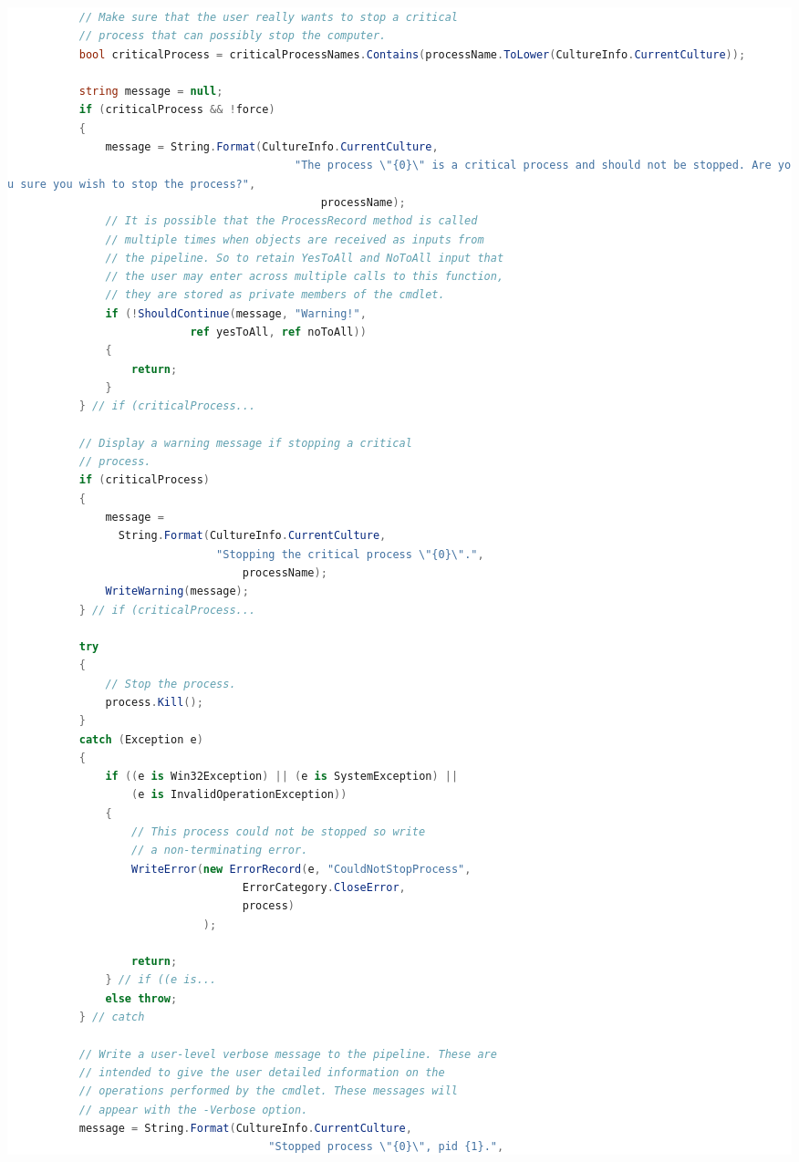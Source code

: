 ```csharp
           // Make sure that the user really wants to stop a critical
           // process that can possibly stop the computer.
           bool criticalProcess = criticalProcessNames.Contains(processName.ToLower(CultureInfo.CurrentCulture));

           string message = null;
           if (criticalProcess && !force)
           {
               message = String.Format(CultureInfo.CurrentCulture,
                                            "The process \"{0}\" is a critical process and should not be stopped. Are you sure you wish to stop the process?",
                                                processName);
               // It is possible that the ProcessRecord method is called
               // multiple times when objects are received as inputs from
               // the pipeline. So to retain YesToAll and NoToAll input that
               // the user may enter across multiple calls to this function,
               // they are stored as private members of the cmdlet.
               if (!ShouldContinue(message, "Warning!",
                            ref yesToAll, ref noToAll))
               {
                   return;
               }
           } // if (criticalProcess...

           // Display a warning message if stopping a critical
           // process.
           if (criticalProcess)
           {
               message =
                 String.Format(CultureInfo.CurrentCulture,
                                "Stopping the critical process \"{0}\".",
                                    processName);
               WriteWarning(message);
           } // if (criticalProcess...

           try
           {
               // Stop the process.
               process.Kill();
           }
           catch (Exception e)
           {
               if ((e is Win32Exception) || (e is SystemException) ||
                   (e is InvalidOperationException))
               {
                   // This process could not be stopped so write
                   // a non-terminating error.
                   WriteError(new ErrorRecord(e, "CouldNotStopProcess",
                                    ErrorCategory.CloseError,
                                    process)
                              );

                   return;
               } // if ((e is...
               else throw;
           } // catch

           // Write a user-level verbose message to the pipeline. These are
           // intended to give the user detailed information on the
           // operations performed by the cmdlet. These messages will
           // appear with the -Verbose option.
           message = String.Format(CultureInfo.CurrentCulture,
                                        "Stopped process \"{0}\", pid {1}.",
```